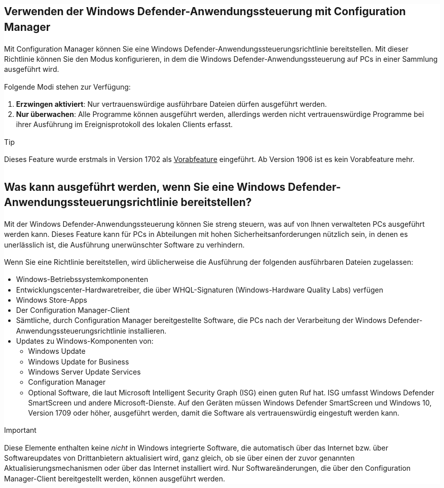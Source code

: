## <a name="using-windows-defender-application-control-with-configuration-manager"></a>Verwenden der Windows Defender-Anwendungssteuerung mit Configuration Manager

Mit Configuration Manager können Sie eine Windows Defender-Anwendungssteuerungsrichtlinie bereitstellen. Mit dieser Richtlinie können Sie den Modus konfigurieren, in dem die Windows Defender-Anwendungssteuerung auf PCs in einer Sammlung ausgeführt wird. 

Folgende Modi stehen zur Verfügung:

1. **Erzwingen aktiviert**: Nur vertrauenswürdige ausführbare Dateien dürfen ausgeführt werden.
2. **Nur überwachen**: Alle Programme können ausgeführt werden, allerdings werden nicht vertrauenswürdige Programme bei ihrer Ausführung im Ereignisprotokoll des lokalen Clients erfasst.

> [!Tip]  
> Dieses Feature wurde erstmals in Version 1702 als [Vorabfeature](../../core/servers/manage/pre-release-features.md) eingeführt. Ab Version 1906 ist es kein Vorabfeature mehr.  

## <a name="what-can-run-when-you-deploy-a-windows-defender-application-control-policy"></a>Was kann ausgeführt werden, wenn Sie eine Windows Defender-Anwendungssteuerungsrichtlinie bereitstellen?

Mit der Windows Defender-Anwendungssteuerung können Sie streng steuern, was auf von Ihnen verwalteten PCs ausgeführt werden kann. Dieses Feature kann für PCs in Abteilungen mit hohen Sicherheitsanforderungen nützlich sein, in denen es unerlässlich ist, die Ausführung unerwünschter Software zu verhindern.

Wenn Sie eine Richtlinie bereitstellen, wird üblicherweise die Ausführung der folgenden ausführbaren Dateien zugelassen:

- Windows-Betriebssystemkomponenten
- Entwicklungscenter-Hardwaretreiber, die über WHQL-Signaturen (Windows-Hardware Quality Labs) verfügen
- Windows Store-Apps
- Der Configuration Manager-Client 
- Sämtliche, durch Configuration Manager bereitgestellte Software, die PCs nach der Verarbeitung der Windows Defender-Anwendungssteuerungsrichtlinie installieren. 
- Updates zu Windows-Komponenten von:
    - Windows Update
    - Windows Update for Business
    - Windows Server Update Services
    - Configuration Manager
    - Optional Software, die laut Microsoft Intelligent Security Graph (ISG) einen guten Ruf hat. ISG umfasst Windows Defender SmartScreen und andere Microsoft-Dienste. Auf den Geräten müssen Windows Defender SmartScreen und Windows 10, Version 1709 oder höher, ausgeführt werden, damit die Software als vertrauenswürdig eingestuft werden kann.

>[!IMPORTANT]
>Diese Elemente enthalten keine *nicht* in Windows integrierte Software, die automatisch über das Internet bzw. über Softwareupdates von Drittanbietern aktualisiert wird, ganz gleich, ob sie über einen der zuvor genannten Aktualisierungsmechanismen oder über das Internet installiert wird. Nur Softwareänderungen, die über den Configuration Manager-Client bereitgestellt werden, können ausgeführt werden.

